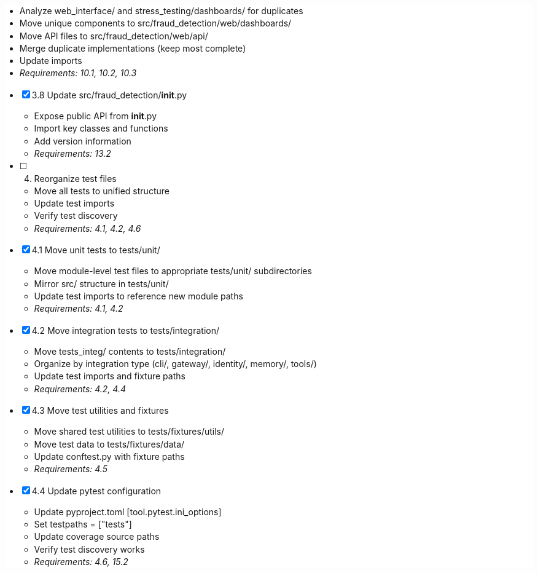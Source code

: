 


  - Analyze web_interface/ and stress_testing/dashboards/ for duplicates
  - Move unique components to src/fraud_detection/web/dashboards/
  - Move API files to src/fraud_detection/web/api/
  - Merge duplicate implementations (keep most complete)
  - Update imports
  - _Requirements: 10.1, 10.2, 10.3_

- [x] 3.8 Update src/fraud_detection/__init__.py





  - Expose public API from __init__.py
  - Import key classes and functions
  - Add version information
  - _Requirements: 13.2_

- [ ] 4. Reorganize test files
  - Move all tests to unified structure
  - Update test imports
  - Verify test discovery
  - _Requirements: 4.1, 4.2, 4.6_

- [x] 4.1 Move unit tests to tests/unit/




  - Move module-level test files to appropriate tests/unit/ subdirectories
  - Mirror src/ structure in tests/unit/
  - Update test imports to reference new module paths
  - _Requirements: 4.1, 4.2_

- [x] 4.2 Move integration tests to tests/integration/





  - Move tests_integ/ contents to tests/integration/
  - Organize by integration type (cli/, gateway/, identity/, memory/, tools/)
  - Update test imports and fixture paths
  - _Requirements: 4.2, 4.4_

- [x] 4.3 Move test utilities and fixtures






  - Move shared test utilities to tests/fixtures/utils/
  - Move test data to tests/fixtures/data/
  - Update conftest.py with fixture paths
  - _Requirements: 4.5_

- [x] 4.4 Update pytest configuration




  - Update pyproject.toml [tool.pytest.ini_options]
  - Set testpaths = ["tests"]
  - Update coverage source paths
  - Verify test discovery works
  - _Requirements: 4.6, 15.2_
